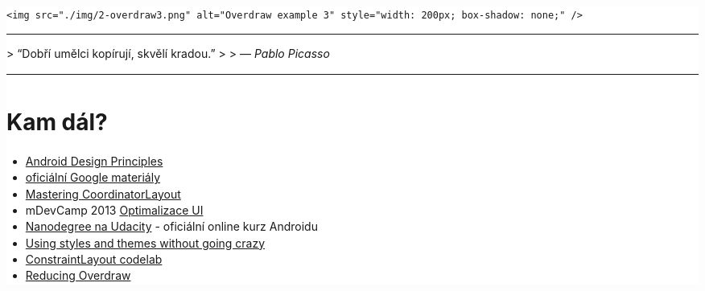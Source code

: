     <img src="./img/2-overdraw3.png" alt="Overdraw example 3" style="width: 200px; box-shadow: none;" />
</div>

<hr/>
> “Dobří umělci kopírují, skvělí kradou.”
>
> &mdash; <cite>Pablo Picasso</cite>

<hr/>

# Kam dál?
* [Android Design Principles](https://developer.android.com/design/get-started/principles.html)
* [oficiální Google materiály](http://developer.android.com/training/index.html)
* [Mastering CoordinatorLayout](http://saulmm.github.io/mastering-coordinator)
* mDevCamp 2013 [Optimalizace UI](https://www.youtube.com/watch?v=X_TJOSNzNug)
* [Nanodegree na Udacity](https://www.udacity.com/course/android-developer-nanodegree--nd801) - oficiální online kurz Androidu
* [Using styles and themes without going crazy](https://speakerdeck.com/dlew/using-styles-and-themes-without-going-crazy-1)
* [ConstraintLayout codelab](https://codelabs.developers.google.com/codelabs/constraint-layout/index.html)
* [Reducing Overdraw](https://developer.android.com/topic/performance/rendering/overdraw.html)